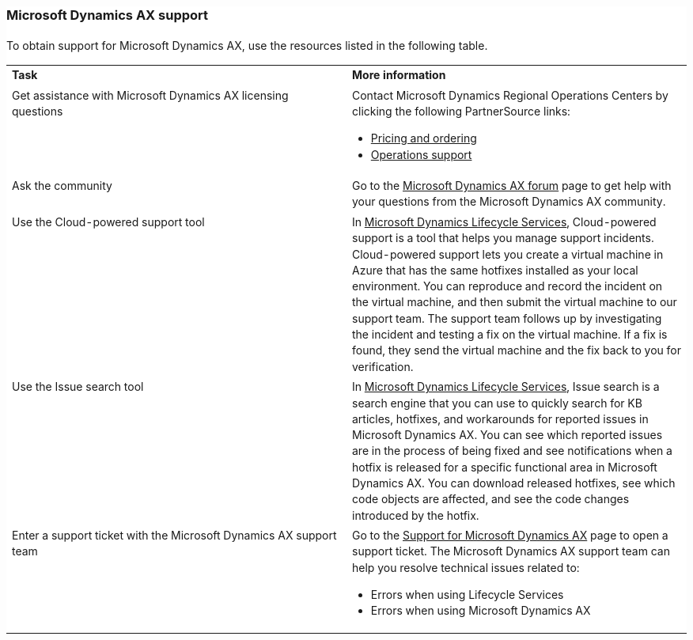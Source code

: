 ### 

### Microsoft Dynamics AX support

To obtain support for Microsoft Dynamics AX, use the resources listed in the following table.

<table>
<colgroup>
<col width="50%" />
<col width="50%" />
</colgroup>
<tbody>
<tr class="odd">
<td><strong>Task</strong></td>
<td><strong>More information</strong></td>
</tr>
<tr class="even">
<td>Get assistance with Microsoft Dynamics AX licensing questions</td>
<td>Contact Microsoft Dynamics Regional Operations Centers by clicking the following PartnerSource links:
<ul>
<li><a href="https://mbs.microsoft.com/partnersource/northamerica/pricing-ordering">Pricing and ordering</a></li>
<li><a href="https://mbs.microsoft.com/partnersource/northamerica/help/help/GlobalOperationsSupportPage">Operations support</a></li>
</ul></td>
</tr>
<tr class="odd">
<td>Ask the community</td>
<td>Go to the <a href="http://go.microsoft.com/fwlink/?LinkId=221068">Microsoft Dynamics AX forum</a> page to get help with your questions from the Microsoft Dynamics AX community.</td>
</tr>
<tr class="even">
<td>Use the Cloud-powered support tool</td>
<td>In <a href="https://lifecycleservices.dynamics.com/en/">Microsoft Dynamics Lifecycle Services</a>, Cloud-powered support is a tool that helps you manage support incidents. Cloud-powered support lets you create a virtual machine in Azure that has the same hotfixes installed as your local environment. You can reproduce and record the incident on the virtual machine, and then submit the virtual machine to our support team. The support team follows up by investigating the incident and testing a fix on the virtual machine. If a fix is found, they send the virtual machine and the fix back to you for verification.</td>
</tr>
<tr class="odd">
<td>Use the Issue search tool</td>
<td>In <a href="https://lifecycleservices.dynamics.com/en/">Microsoft Dynamics Lifecycle Services</a>, Issue search is a search engine that you can use to quickly search for KB articles, hotfixes, and workarounds for reported issues in Microsoft Dynamics AX. You can see which reported issues are in the process of being fixed and see notifications when a hotfix is released for a specific functional area in Microsoft Dynamics AX. You can download released hotfixes, see which code objects are affected, and see the code changes introduced by the hotfix.</td>
</tr>
<tr class="even">
<td>Enter a support ticket with the Microsoft Dynamics AX support team</td>
<td>Go to the <a href="https://community.dynamics.com/ax/p/support.aspx">Support for Microsoft Dynamics AX</a> page to open a support ticket. The Microsoft Dynamics AX support team can help you resolve technical issues related to:
<ul>
<li>Errors when using Lifecycle Services</li>
<li>Errors when using Microsoft Dynamics AX</li>
</ul></td>
</tr>
</tbody>
</table>
